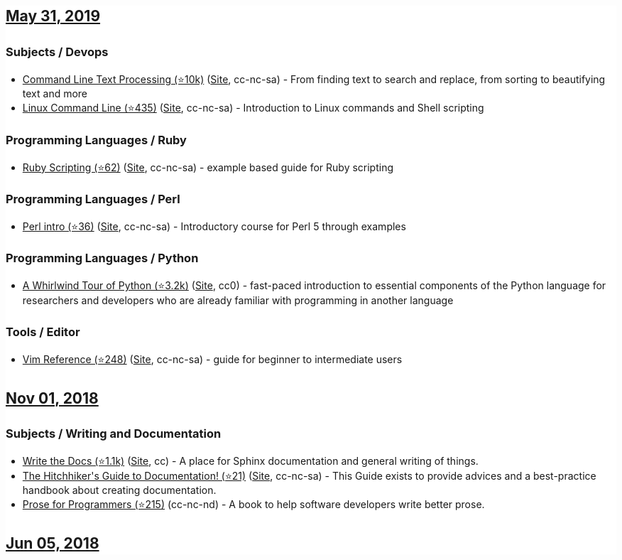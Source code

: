 ## [May 31, 2019](/content/2019/05/31/README.md)

### Subjects / Devops

*   [Command Line Text Processing (⭐10k)](https://github.com/learnbyexample/Command-line-text-processing) ([Site](https://learnbyexample.gitbooks.io/command-line-text-processing/content/), cc-nc-sa) - From finding text to search and replace, from sorting to beautifying text and more
*   [Linux Command Line (⭐435)](https://github.com/learnbyexample/Linux_command_line) ([Site](https://learnbyexample.gitbooks.io/linux-command-line/content/index.html), cc-nc-sa) - Introduction to Linux commands and Shell scripting

### Programming Languages / Ruby

*   [Ruby Scripting (⭐62)](https://github.com/learnbyexample/Ruby_Scripting) ([Site](https://learnbyexample.gitbooks.io/ruby-scripting/content/index.html), cc-nc-sa) - example based guide for Ruby scripting

### Programming Languages / Perl

*   [Perl intro (⭐36)](https://github.com/learnbyexample/Perl_intro) ([Site](https://learnbyexample.gitbooks.io/perl-introduction/content/), cc-nc-sa) - Introductory course for Perl 5 through examples

### Programming Languages / Python

*   [A Whirlwind Tour of Python (⭐3.2k)](https://github.com/jakevdp/WhirlwindTourOfPython) ([Site](https://nbviewer.jupyter.org/github/jakevdp/WhirlwindTourOfPython/blob/master/Index.ipynb), cc0) - fast-paced introduction to essential components of the Python language for researchers and developers who are already familiar with programming in another language

### Tools / Editor

*   [Vim Reference (⭐248)](https://github.com/learnbyexample/vim_reference) ([Site](https://learnbyexample.gitbooks.io/vim-reference/content/index.html), cc-nc-sa) - guide for beginner to intermediate users

## [Nov 01, 2018](/content/2018/11/01/README.md)

### Subjects / Writing and Documentation

*   [Write the Docs (⭐1.1k)](https://github.com/writethedocs/docs/) ([Site](http://docs.writethedocs.org/), cc) - A place for Sphinx documentation and general writing of things.
*   [The Hitchhiker's Guide to Documentation! (⭐21)](https://github.com/chrismedrela/docs-guide) ([Site](http://docs-guide.readthedocs.org/en/latest/), cc-nc-sa) - This Guide exists to provide advices and a best-practice handbook about creating documentation.
*   [Prose for Programmers (⭐215)](https://github.com/joshuacc/prose-for-programmers) (cc-nc-nd) - A book to help software developers write better prose.

## [Jun 05, 2018](/content/2018/06/05/README.md)
